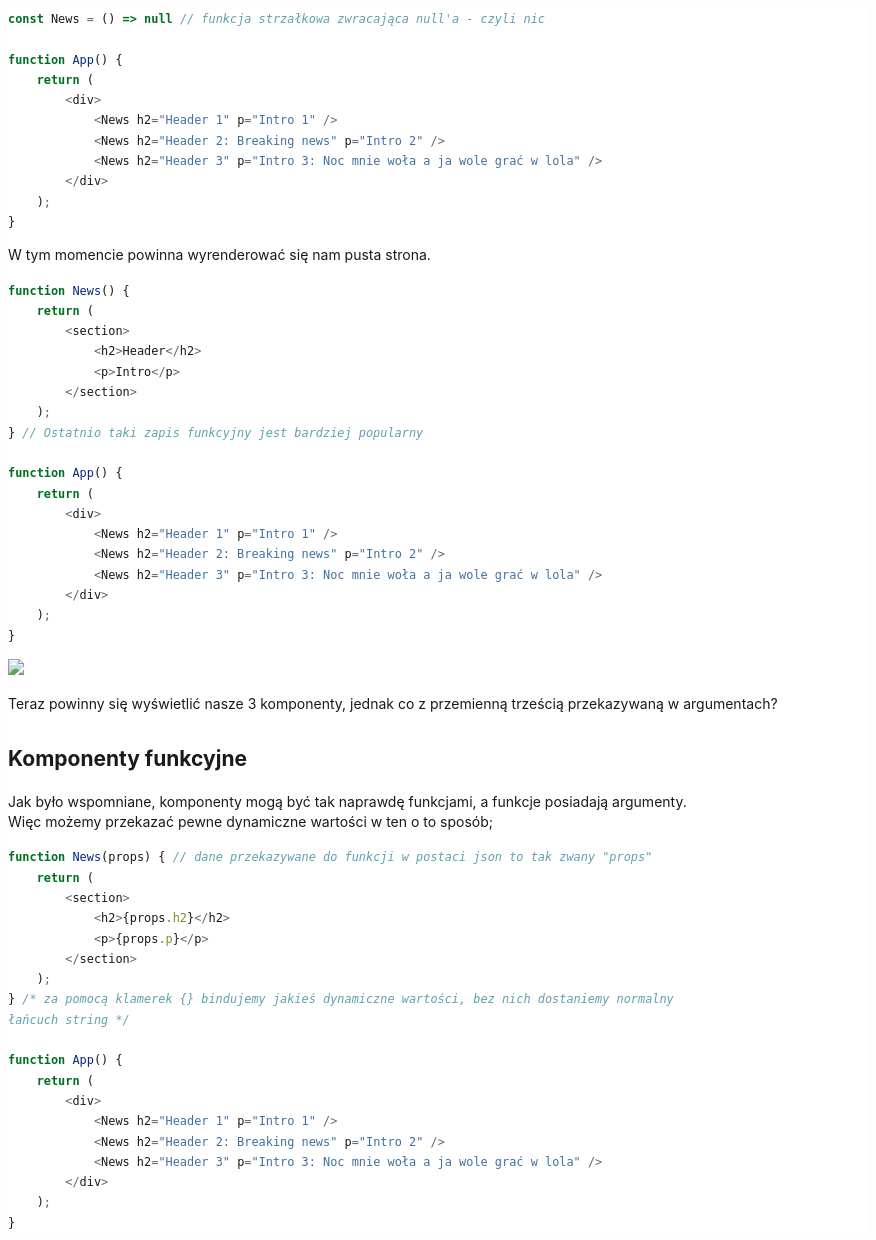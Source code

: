 ```javascript
const News = () => null // funkcja strzałkowa zwracająca null'a - czyli nic

function App() {
    return (
        <div>
            <News h2="Header 1" p="Intro 1" />
            <News h2="Header 2: Breaking news" p="Intro 2" />
            <News h2="Header 3" p="Intro 3: Noc mnie woła a ja wole grać w lola" />
        </div>
    );
}
```

W tym momencie powinna wyrenderować się nam pusta strona.

```javascript
function News() {
	return (
        <section>
        	<h2>Header</h2>
        	<p>Intro</p>
        </section>
    );
} // Ostatnio taki zapis funkcyjny jest bardziej popularny

function App() {
    return (
        <div>
            <News h2="Header 1" p="Intro 1" />
            <News h2="Header 2: Breaking news" p="Intro 2" />
            <News h2="Header 3" p="Intro 3: Noc mnie woła a ja wole grać w lola" />
        </div>
    );
}
```
![](image-kglz2vht.png)

Teraz powinny się wyświetlić nasze 3 komponenty, jednak co z przemienną trześcią przekazywaną w argumentach?

## Komponenty funkcyjne

Jak było wspomniane, komponenty mogą być tak naprawdę funkcjami, a funkcje posiadają argumenty.  
Więc możemy przekazać pewne dynamiczne wartości w ten o to sposób;

```javascript
function News(props) { // dane przekazywane do funkcji w postaci json to tak zwany "props"
    return (
        <section>
            <h2>{props.h2}</h2>
            <p>{props.p}</p>
        </section>
    );
} /* za pomocą klamerek {} bindujemy jakieś dynamiczne wartości, bez nich dostaniemy normalny    
łańcuch string */

function App() {
    return (
        <div>
            <News h2="Header 1" p="Intro 1" />
            <News h2="Header 2: Breaking news" p="Intro 2" />
            <News h2="Header 3" p="Intro 3: Noc mnie woła a ja wole grać w lola" />
        </div>
    );
}
```